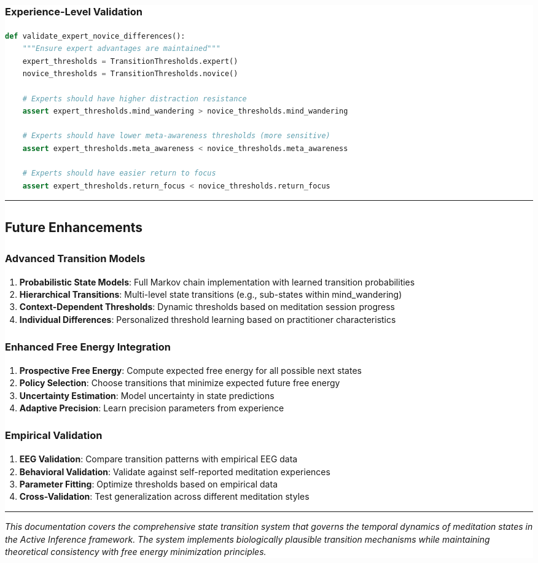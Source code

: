 ### Experience-Level Validation

```python
def validate_expert_novice_differences():
    """Ensure expert advantages are maintained"""
    expert_thresholds = TransitionThresholds.expert()
    novice_thresholds = TransitionThresholds.novice()
    
    # Experts should have higher distraction resistance
    assert expert_thresholds.mind_wandering > novice_thresholds.mind_wandering
    
    # Experts should have lower meta-awareness thresholds (more sensitive)
    assert expert_thresholds.meta_awareness < novice_thresholds.meta_awareness
    
    # Experts should have easier return to focus
    assert expert_thresholds.return_focus < novice_thresholds.return_focus
```

---

## Future Enhancements

### Advanced Transition Models

1. **Probabilistic State Models**: Full Markov chain implementation with learned transition probabilities
2. **Hierarchical Transitions**: Multi-level state transitions (e.g., sub-states within mind_wandering)
3. **Context-Dependent Thresholds**: Dynamic thresholds based on meditation session progress
4. **Individual Differences**: Personalized threshold learning based on practitioner characteristics

### Enhanced Free Energy Integration

1. **Prospective Free Energy**: Compute expected free energy for all possible next states
2. **Policy Selection**: Choose transitions that minimize expected future free energy
3. **Uncertainty Estimation**: Model uncertainty in state predictions
4. **Adaptive Precision**: Learn precision parameters from experience

### Empirical Validation

1. **EEG Validation**: Compare transition patterns with empirical EEG data
2. **Behavioral Validation**: Validate against self-reported meditation experiences
3. **Parameter Fitting**: Optimize thresholds based on empirical data
4. **Cross-Validation**: Test generalization across different meditation styles

---

*This documentation covers the comprehensive state transition system that governs the temporal dynamics of meditation states in the Active Inference framework. The system implements biologically plausible transition mechanisms while maintaining theoretical consistency with free energy minimization principles.*
